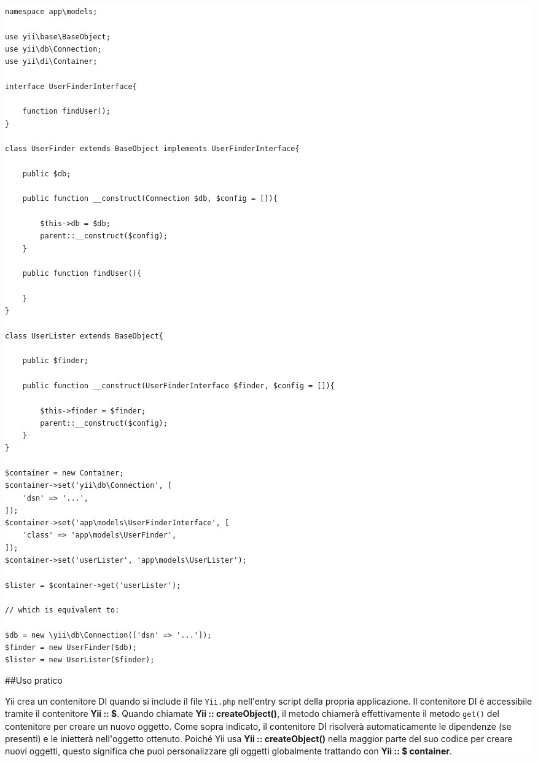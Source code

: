     namespace app\models;

    use yii\base\BaseObject;
    use yii\db\Connection;
    use yii\di\Container;

    interface UserFinderInterface{

        function findUser();
    }

    class UserFinder extends BaseObject implements UserFinderInterface{

        public $db;

        public function __construct(Connection $db, $config = []){

            $this->db = $db;
            parent::__construct($config);
        }

        public function findUser(){

        }
    }

    class UserLister extends BaseObject{

        public $finder;

        public function __construct(UserFinderInterface $finder, $config = []){

            $this->finder = $finder;
            parent::__construct($config);
        }
    }

    $container = new Container;
    $container->set('yii\db\Connection', [
        'dsn' => '...',
    ]);
    $container->set('app\models\UserFinderInterface', [
        'class' => 'app\models\UserFinder',
    ]);
    $container->set('userLister', 'app\models\UserLister');

    $lister = $container->get('userLister');

    // which is equivalent to:

    $db = new \yii\db\Connection(['dsn' => '...']);
    $finder = new UserFinder($db);
    $lister = new UserLister($finder);


##Uso pratico


Yii crea un contenitore DI quando si include il file `Yii.php` nell'entry script della propria applicazione. Il contenitore DI è accessibile tramite il contenitore **Yii :: $**. Quando chiamate **Yii :: createObject()**, il metodo chiamerà effettivamente il metodo `get()` del contenitore per creare un nuovo oggetto. Come sopra indicato, il contenitore DI risolverà automaticamente le dipendenze (se presenti) e le inietterà nell'oggetto ottenuto. Poiché Yii usa **Yii :: createObject()** nella maggior parte del suo codice per creare nuovi oggetti, questo significa che puoi personalizzare gli oggetti globalmente trattando con **Yii :: $ container**.
